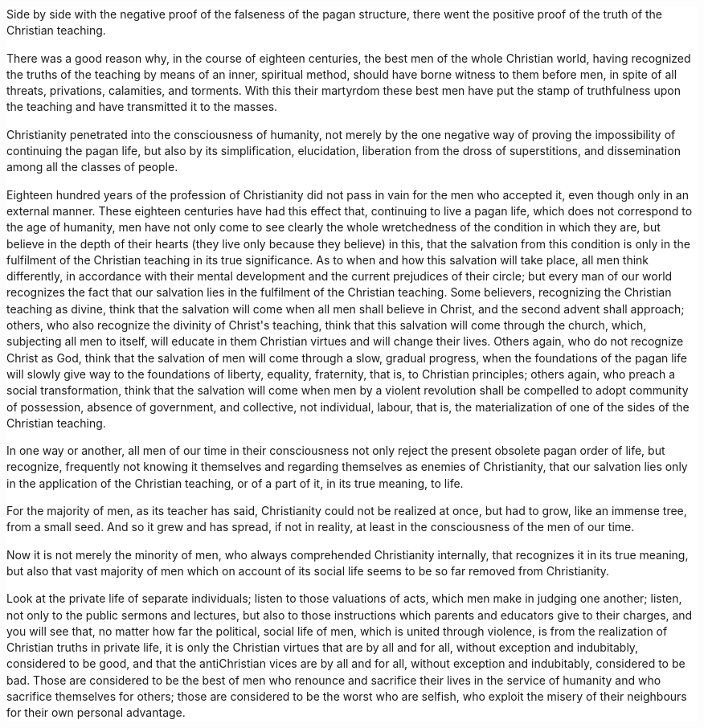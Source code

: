 Side by side with the negative proof of the falseness of the pagan structure, there went the positive proof of the truth of the Christian teaching.

There was a good reason why, in the course of eighteen centuries, the best men of the whole Christian world, having recognized the truths of the teaching by means of an inner, spiritual method, should have borne witness to them before men, in spite of all threats, privations, calamities, and torments. With this their martyrdom these best men have put the stamp of truthfulness upon the teaching and have transmitted it to the masses.

Christianity penetrated into the consciousness of humanity, not merely by the one negative way of proving the impossibility of continuing the pagan life, but also by its simplification, elucidation, liberation from the dross of superstitions, and dissemination among all the classes of people.

Eighteen hundred years of the profession of Christianity did not pass in vain for the men who accepted it, even though only in an external manner. These eighteen centuries have had this effect that, continuing to live a pagan life, which does not correspond to the age of humanity, men have not only come to see clearly the whole wretchedness of the condition in which they are, but believe in the depth of their hearts (they live only because they believe) in this, that the salvation from this condition is only in the fulfilment of the Christian teaching in its true significance. As to when and how this salvation will take place, all men think differently, in accordance with their mental development and the current prejudices of their circle; but every man of our world recognizes the fact that our salvation lies in the fulfilment of the Christian teaching. Some believers, recognizing the Christian teaching as divine, think that the salvation will come when all men shall believe in Christ, and the second advent shall approach; others, who also recognize the divinity of Christ's teaching, think that this salvation will come through the church, which, subjecting all men to itself, will educate in them Christian virtues and will change their lives. Others again, who do not recognize Christ as God, think that the salvation of men will come through a slow, gradual progress, when the foundations of the pagan life will slowly give way to the foundations of liberty, equality, fraternity, that is, to Christian principles; others again, who preach a social transformation, think that the salvation will come when men by a violent revolution shall be compelled to adopt community of possession, absence of government, and collective, not individual, labour, that is, the materialization of one of the sides of the Christian teaching.

In one way or another, all men of our time in their consciousness not only reject the present obsolete pagan order of life, but recognize, frequently not knowing it themselves and regarding themselves as enemies of Christianity, that our salvation lies only in the application of the Christian teaching, or of a part of it, in its true meaning, to life.

For the majority of men, as its teacher has said, Christianity could not be realized at once, but had to grow, like an immense tree, from a small seed. And so it grew and has spread, if not in reality, at least in the consciousness of the men of our time.

Now it is not merely the minority of men, who always comprehended Christianity internally, that recognizes it in its true meaning, but also that vast majority of men which on account of its social life seems to be so far removed from Christianity.

Look at the private life of separate individuals; listen to those valuations of acts, which men make in judging one another; listen, not only to the public sermons and lectures, but also to those instructions which parents and educators give to their charges, and you will see that, no matter how far the political, social life of men, which is united through violence, is from the realization of Christian truths in private life, it is only the Christian virtues that are by all and for all, without exception and indubitably, considered to be good, and that the antiChristian vices are by all and for all, without exception and indubitably, considered to be bad. Those are considered to be the best of men who renounce and sacrifice their lives in the service of humanity and who sacrifice themselves for others; those are considered to be the worst who are selfish, who exploit the misery of their neighbours for their own personal advantage.
